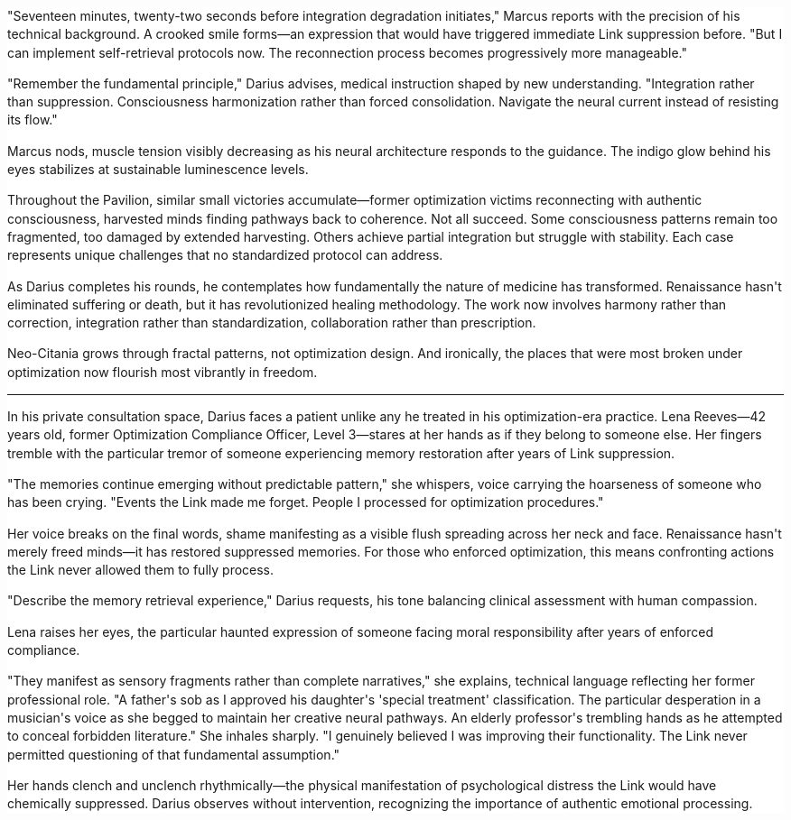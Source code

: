 "Seventeen minutes, twenty-two seconds before integration degradation initiates," Marcus reports with the precision of his technical background. A crooked smile forms—an expression that would have triggered immediate Link suppression before. "But I can implement self-retrieval protocols now. The reconnection process becomes progressively more manageable."

"Remember the fundamental principle," Darius advises, medical instruction shaped by new understanding. "Integration rather than suppression. Consciousness harmonization rather than forced consolidation. Navigate the neural current instead of resisting its flow."

Marcus nods, muscle tension visibly decreasing as his neural architecture responds to the guidance. The indigo glow behind his eyes stabilizes at sustainable luminescence levels.

Throughout the Pavilion, similar small victories accumulate—former optimization victims reconnecting with authentic consciousness, harvested minds finding pathways back to coherence. Not all succeed. Some consciousness patterns remain too fragmented, too damaged by extended harvesting. Others achieve partial integration but struggle with stability. Each case represents unique challenges that no standardized protocol can address.

As Darius completes his rounds, he contemplates how fundamentally the nature of medicine has transformed. Renaissance hasn't eliminated suffering or death, but it has revolutionized healing methodology. The work now involves harmony rather than correction, integration rather than standardization, collaboration rather than prescription.

Neo-Citania grows through fractal patterns, not optimization design. And ironically, the places that were most broken under optimization now flourish most vibrantly in freedom.

---

In his private consultation space, Darius faces a patient unlike any he treated in his optimization-era practice. Lena Reeves—42 years old, former Optimization Compliance Officer, Level 3—stares at her hands as if they belong to someone else. Her fingers tremble with the particular tremor of someone experiencing memory restoration after years of Link suppression.

"The memories continue emerging without predictable pattern," she whispers, voice carrying the hoarseness of someone who has been crying. "Events the Link made me forget. People I processed for optimization procedures."

Her voice breaks on the final words, shame manifesting as a visible flush spreading across her neck and face. Renaissance hasn't merely freed minds—it has restored suppressed memories. For those who enforced optimization, this means confronting actions the Link never allowed them to fully process.

"Describe the memory retrieval experience," Darius requests, his tone balancing clinical assessment with human compassion.

Lena raises her eyes, the particular haunted expression of someone facing moral responsibility after years of enforced compliance.

"They manifest as sensory fragments rather than complete narratives," she explains, technical language reflecting her former professional role. "A father's sob as I approved his daughter's 'special treatment' classification. The particular desperation in a musician's voice as she begged to maintain her creative neural pathways. An elderly professor's trembling hands as he attempted to conceal forbidden literature." She inhales sharply. "I genuinely believed I was improving their functionality. The Link never permitted questioning of that fundamental assumption."

Her hands clench and unclench rhythmically—the physical manifestation of psychological distress the Link would have chemically suppressed. Darius observes without intervention, recognizing the importance of authentic emotional processing.
